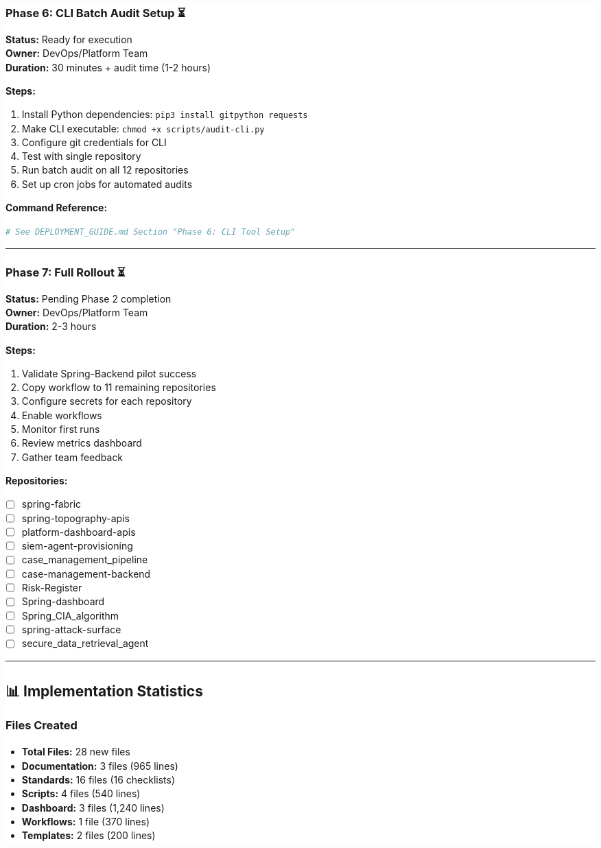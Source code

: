 ### Phase 6: CLI Batch Audit Setup ⏳
**Status:** Ready for execution  
**Owner:** DevOps/Platform Team  
**Duration:** 30 minutes + audit time (1-2 hours)

**Steps:**
1. Install Python dependencies: `pip3 install gitpython requests`
2. Make CLI executable: `chmod +x scripts/audit-cli.py`
3. Configure git credentials for CLI
4. Test with single repository
5. Run batch audit on all 12 repositories
6. Set up cron jobs for automated audits

**Command Reference:**
```bash
# See DEPLOYMENT_GUIDE.md Section "Phase 6: CLI Tool Setup"
```

---

### Phase 7: Full Rollout ⏳
**Status:** Pending Phase 2 completion  
**Owner:** DevOps/Platform Team  
**Duration:** 2-3 hours

**Steps:**
1. Validate Spring-Backend pilot success
2. Copy workflow to 11 remaining repositories
3. Configure secrets for each repository
4. Enable workflows
5. Monitor first runs
6. Review metrics dashboard
7. Gather team feedback

**Repositories:**
- [ ] spring-fabric
- [ ] spring-topography-apis
- [ ] platform-dashboard-apis
- [ ] siem-agent-provisioning
- [ ] case_management_pipeline
- [ ] case-management-backend
- [ ] Risk-Register
- [ ] Spring-dashboard
- [ ] Spring_CIA_algorithm
- [ ] spring-attack-surface
- [ ] secure_data_retrieval_agent

---

## 📊 Implementation Statistics

### Files Created
- **Total Files:** 28 new files
- **Documentation:** 3 files (965 lines)
- **Standards:** 16 files (16 checklists)
- **Scripts:** 4 files (540 lines)
- **Dashboard:** 3 files (1,240 lines)
- **Workflows:** 1 file (370 lines)
- **Templates:** 2 files (200 lines)

